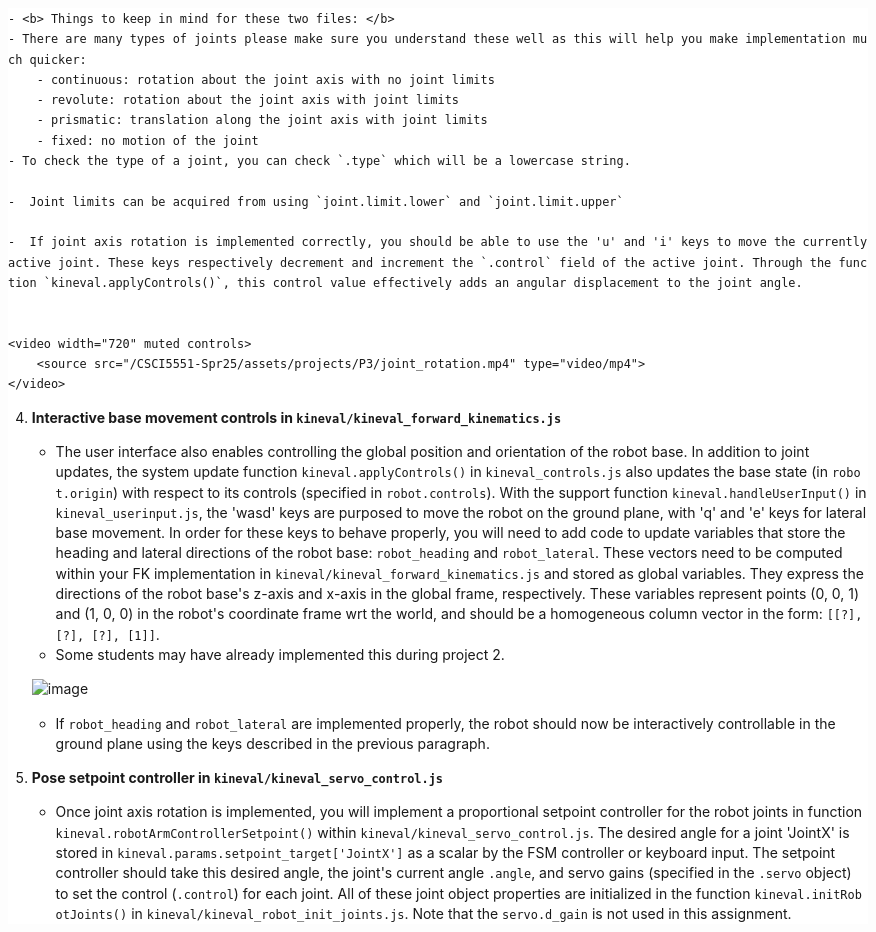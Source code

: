     - <b> Things to keep in mind for these two files: </b>
    - There are many types of joints please make sure you understand these well as this will help you make implementation much quicker:
        - continuous: rotation about the joint axis with no joint limits
        - revolute: rotation about the joint axis with joint limits
        - prismatic: translation along the joint axis with joint limits
        - fixed: no motion of the joint
    - To check the type of a joint, you can check `.type` which will be a lowercase string.

    -  Joint limits can be acquired from using `joint.limit.lower` and `joint.limit.upper`

    -  If joint axis rotation is implemented correctly, you should be able to use the 'u' and 'i' keys to move the currently active joint. These keys respectively decrement and increment the `.control` field of the active joint. Through the function `kineval.applyControls()`, this control value effectively adds an angular displacement to the joint angle.


    <video width="720" muted controls>
        <source src="/CSCI5551-Spr25/assets/projects/P3/joint_rotation.mp4" type="video/mp4">
    </video>

4. <b>Interactive base movement controls in `kineval/kineval_forward_kinematics.js`</b>

    - The user interface also enables controlling the global position and orientation of the robot base. In addition to joint updates, the system update function `kineval.applyControls()` in `kineval_controls.js` also updates the base state (in `robot.origin`) with respect to its controls (specified in `robot.controls`). With the support function `kineval.handleUserInput()` in `kineval_userinput.js`, the 'wasd' keys are purposed to move the robot on the ground plane, with 'q' and 'e' keys for lateral base movement. In order for these keys to behave properly, you will need to add code to update variables that store the heading and lateral directions of the robot base: `robot_heading` and `robot_lateral`. These vectors need to be computed within your FK implementation in `kineval/kineval_forward_kinematics.js` and stored as global variables. They express the directions of the robot base's z-axis and x-axis in the global frame, respectively. These variables represent points (0, 0, 1) and (1, 0, 0) in the robot's coordinate frame wrt the world, and should be a homogeneous column vector in the form: `[[?], [?], [?], [1]]`.
    - Some students may have already implemented this during project 2.

    ![image](/CSCI5551-Spr25/assets/projects/P3/heading_lateral.png)

    - If `robot_heading` and `robot_lateral` are implemented properly, the robot should now be interactively controllable in the ground plane using the keys described in the previous paragraph.
    <video width="720" muted controls>
        <source src="/CSCI5551-Spr25/assets/projects/P3/base_move.mp4" type="video/mp4">
    </video>


5. <b>Pose setpoint controller in `kineval/kineval_servo_control.js`</b>
    - Once joint axis rotation is implemented, you will implement a proportional setpoint controller for the robot joints in function `kineval.robotArmControllerSetpoint()` within `kineval/kineval_servo_control.js`. The desired angle for a joint 'JointX' is stored in `kineval.params.setpoint_target['JointX']` as a scalar by the FSM controller or keyboard input. The setpoint controller should take this desired angle, the joint's current angle `.angle`, and servo gains (specified in the `.servo` object) to set the control (`.control`) for each joint. All of these joint object properties are initialized in the function `kineval.initRobotJoints()` in `kineval/kineval_robot_init_joints.js`. Note that the `servo.d_gain` is not used in this assignment.
